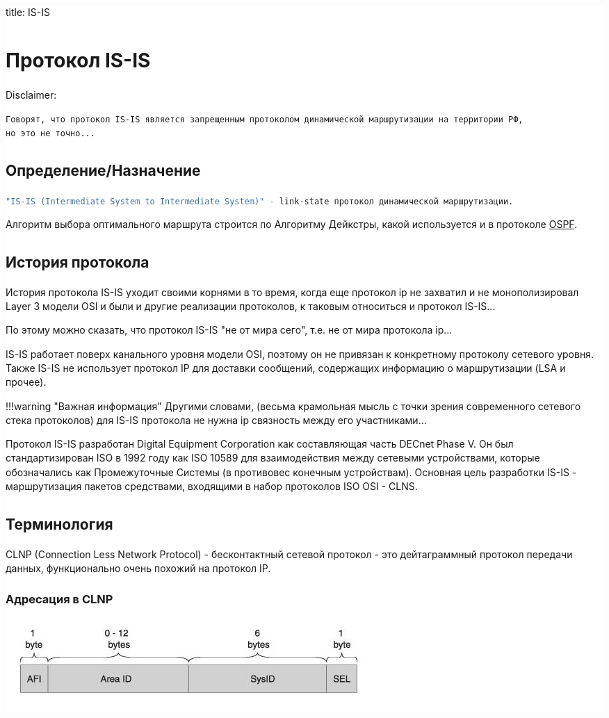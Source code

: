 title: IS-IS

# Протокол IS-IS


Disclaimer:

```bash
Говорят, что протокол IS-IS является запрещенным протоколом динамической маршрутизации на территории РФ, 
но это не точно... 
```

## Определение/Назначение

```bash
"IS-IS (Intermediate System to Intermediate System)" - link-state протокол динамической маршрутизации.
```
Алгоритм выбора оптимального маршрута строится по Алгоритму Дейкстры, какой используется и в протоколе [OSPF](https://icebale.readthedocs.io/en/latest/networks/protocols/OSPF/).

## История протокола

История протокола IS-IS уходит своими корнями в то время, когда еще протокол ip не захватил и не монополизировал Layer 3 модели OSI и были и другие реализации протоколов, к таковым относиться и протокол IS-IS...

По этому можно сказать, что протокол IS-IS "не от мира сего", т.е. не от мира протокола ip...

IS-IS работает поверх канального уровня модели OSI, поэтому он не привязан к конкретному протоколу сетевого уровня. 
Также IS-IS не использует протокол IP для доставки сообщений, содержащих информацию о маршрутизации (LSA и прочее).

!!!warning "Важная информация"
			Другими словами, (весьма крамольная мысль с точки зрения современного сетевого стека протоколов) 
			для IS-IS протокола не нужна ip связность между его участниками...

Протокол IS-IS разработан Digital Equipment Corporation как составляющая часть DECnet Phase V. Он был стандартизирован ISO в 1992 году как ISO 10589 для взаимодействия между сетевыми устройствами, которые обозначались как Промежуточные Системы (в противовес конечным устройствам). Основная цель разработки IS-IS - маршрутизация пакетов средствами, входящими в набор протоколов ISO OSI - CLNS.


## Терминология

СLNP (Connection Less Network Protocol) - бесконтактный сетевой протокол - это дейтаграммный протокол передачи данных, функционально очень похожий на протокол IP.

### Адресация в СLNP

![isis-net-address](img/isis/isis-net-address.jpg)
